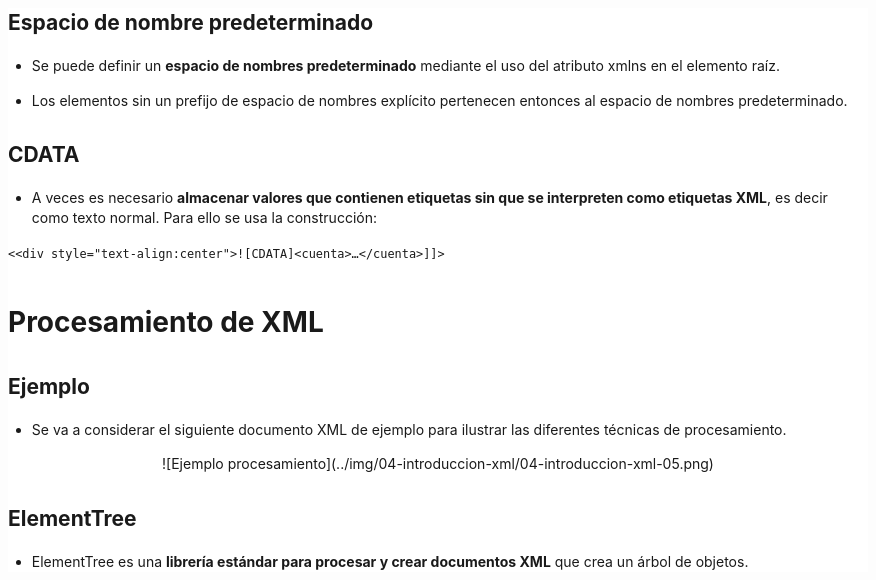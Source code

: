 ## Espacio de nombre predeterminado

- Se puede definir un **espacio de nombres
predeterminado** mediante el uso del atributo
xmlns en el elemento raíz.

- Los elementos sin un prefijo de espacio de
nombres explícito pertenecen entonces al
espacio de nombres predeterminado.

## CDATA

- A veces es necesario **almacenar valores que
contienen etiquetas sin que se interpreten como
etiquetas XML**, es decir como texto normal. Para
ello se usa la construcción:

~~~{.xml}
<<div style="text-align:center">![CDATA]<cuenta>…</cuenta>]]>
~~~

# Procesamiento de XML

## Ejemplo

- Se va a considerar el siguiente documento
XML de ejemplo para ilustrar las diferentes
técnicas de procesamiento.

<div style="text-align:center">![Ejemplo procesamiento](../img/04-introduccion-xml/04-introduccion-xml-05.png)</div>


## ElementTree

- ElementTree es una **librería estándar para
procesar y crear documentos XML** que crea un
árbol de objetos.
